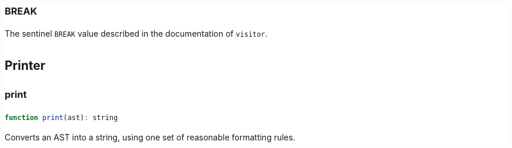 ### BREAK

The sentinel `BREAK` value described in the documentation of `visitor`.

## Printer

### print

```js
function print(ast): string
```

Converts an AST into a string, using one set of reasonable
formatting rules.

